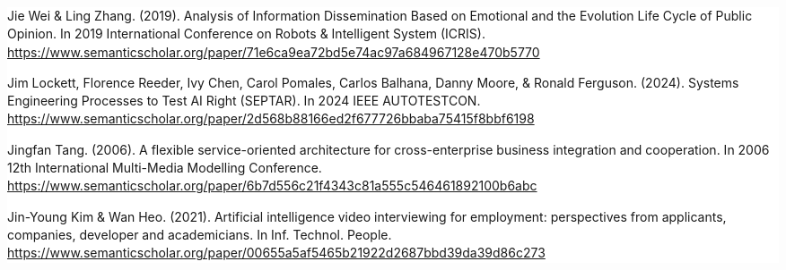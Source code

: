 Jie Wei & Ling Zhang. (2019). Analysis of Information Dissemination Based on Emotional and the Evolution Life Cycle of Public Opinion. In 2019 International Conference on Robots & Intelligent System (ICRIS). https://www.semanticscholar.org/paper/71e6ca9ea72bd5e74ac97a684967128e470b5770

Jim Lockett, Florence Reeder, Ivy Chen, Carol Pomales, Carlos Balhana, Danny Moore, & Ronald Ferguson. (2024). Systems Engineering Processes to Test AI Right (SEPTAR). In 2024 IEEE AUTOTESTCON. https://www.semanticscholar.org/paper/2d568b88166ed2f677726bbaba75415f8bbf6198

Jingfan Tang. (2006). A flexible service-oriented architecture for cross-enterprise business integration and cooperation. In 2006 12th International Multi-Media Modelling Conference. https://www.semanticscholar.org/paper/6b7d556c21f4343c81a555c546461892100b6abc

Jin-Young Kim & Wan Heo. (2021). Artificial intelligence video interviewing for employment: perspectives from applicants, companies, developer and academicians. In Inf. Technol. People. https://www.semanticscholar.org/paper/00655a5af5465b21922d2687bbd39da39d86c273

